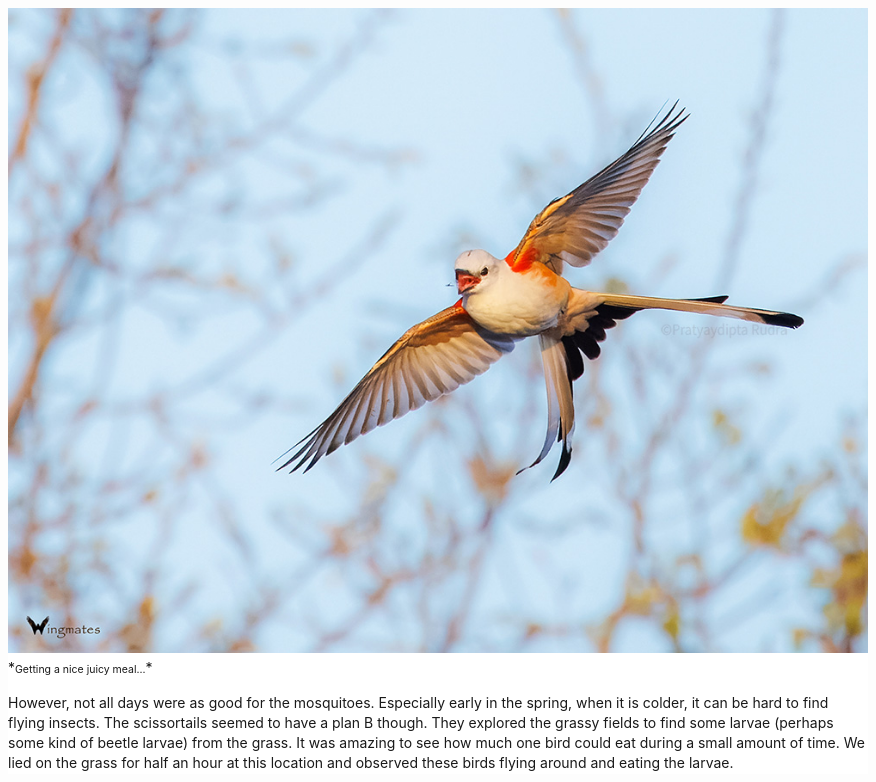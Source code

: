 <img src="/assets/img/Blogs/7_OK_diary_Apr22/43.jpg" width="100%"/>
*<span style="font-size: 0.75em;">Getting a nice juicy meal...</span>*


However, not all days were as good for the mosquitoes. Especially early in the spring, when it is colder, it can be hard to find flying insects. The scissortails seemed to have a plan B though. They explored the grassy fields to find some larvae (perhaps some kind of beetle larvae) from the grass. It was amazing to see how much one bird could eat during a small amount of time. We lied on the grass for half an hour at this location and observed these birds flying around and eating the larvae.
